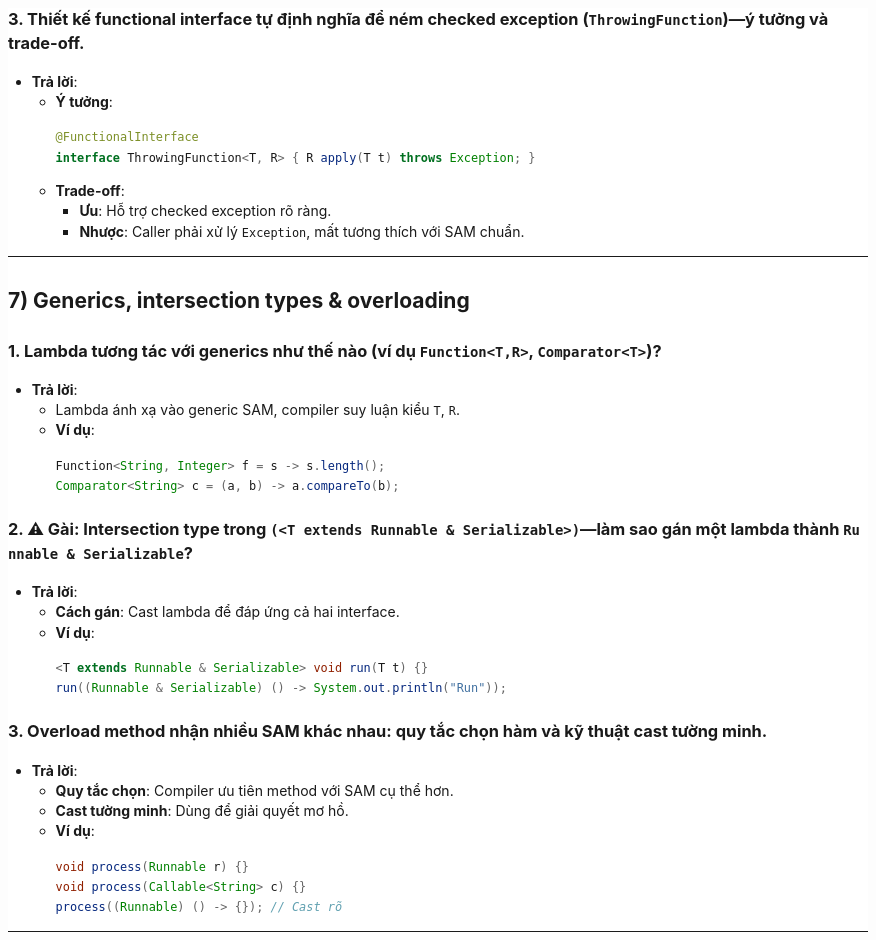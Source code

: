 ### 3. Thiết kế functional interface **tự định nghĩa** để ném checked exception (`ThrowingFunction`)—ý tưởng và trade-off.
- **Trả lời**:
    - **Ý tưởng**:
      ```java
      @FunctionalInterface
      interface ThrowingFunction<T, R> { R apply(T t) throws Exception; }
      ```
    - **Trade-off**:
        - **Ưu**: Hỗ trợ checked exception rõ ràng.
        - **Nhược**: Caller phải xử lý `Exception`, mất tương thích với SAM chuẩn.

---

## 7) Generics, intersection types & overloading

### 1. Lambda tương tác với **generics** như thế nào (ví dụ `Function<T,R>`, `Comparator<T>`)?
- **Trả lời**:
    - Lambda ánh xạ vào generic SAM, compiler suy luận kiểu `T`, `R`.
    - **Ví dụ**:
      ```java
      Function<String, Integer> f = s -> s.length();
      Comparator<String> c = (a, b) -> a.compareTo(b);
      ```

### 2. ⚠️ Gài: **Intersection type** trong `(<T extends Runnable & Serializable>)`—làm sao gán một lambda thành `Runnable & Serializable`?
- **Trả lời**:
    - **Cách gán**: Cast lambda để đáp ứng cả hai interface.
    - **Ví dụ**:
      ```java
      <T extends Runnable & Serializable> void run(T t) {}
      run((Runnable & Serializable) () -> System.out.println("Run"));
      ```

### 3. Overload method nhận nhiều SAM khác nhau: quy tắc chọn hàm và kỹ thuật **cast** tường minh.
- **Trả lời**:
    - **Quy tắc chọn**: Compiler ưu tiên method với SAM cụ thể hơn.
    - **Cast tường minh**: Dùng để giải quyết mơ hồ.
    - **Ví dụ**:
      ```java
      void process(Runnable r) {}
      void process(Callable<String> c) {}
      process((Runnable) () -> {}); // Cast rõ
      ```

---